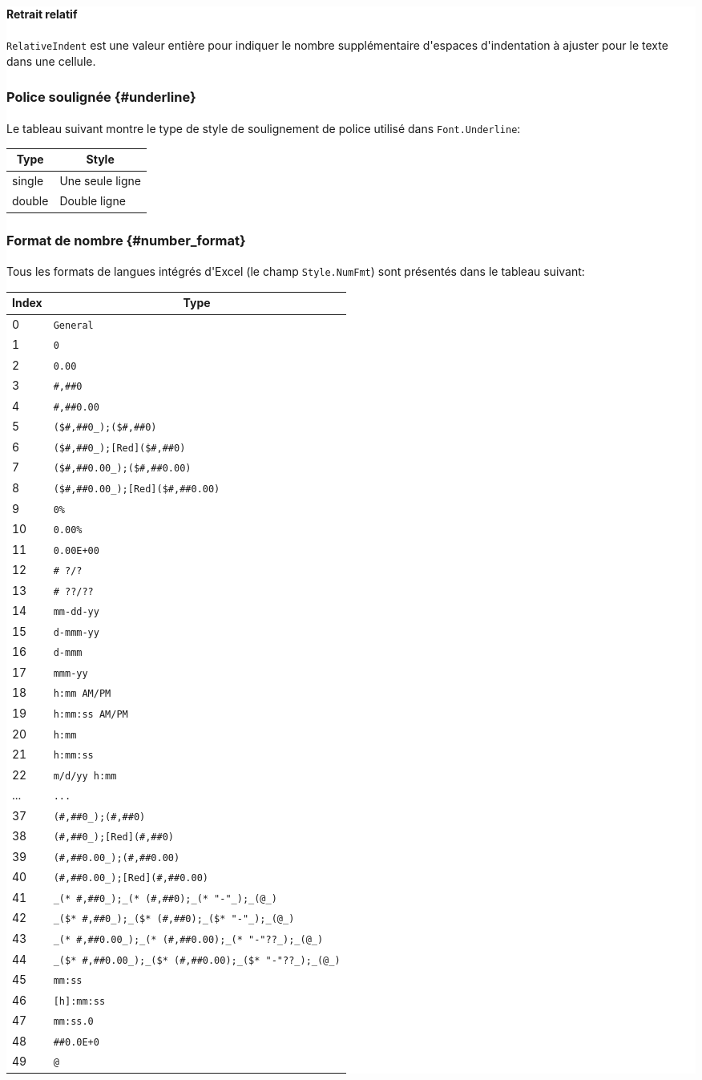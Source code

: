 #### Retrait relatif

`RelativeIndent` est une valeur entière pour indiquer le nombre supplémentaire d'espaces d'indentation à ajuster pour le texte dans une cellule.

### Police soulignée {#underline}

Le tableau suivant montre le type de style de soulignement de police utilisé dans `Font.Underline`:

Type|Style
---|---
single|Une seule ligne
double|Double ligne

### Format de nombre {#number_format}

Tous les formats de langues intégrés d'Excel (le champ `Style.NumFmt`) sont présentés dans le tableau suivant:

Index|Type
---|---
0|`General`
1|`0`
2|`0.00`
3|`#,##0`
4|`#,##0.00`
5|`($#,##0_);($#,##0)`
6|`($#,##0_);[Red]($#,##0)`
7|`($#,##0.00_);($#,##0.00)`
8|`($#,##0.00_);[Red]($#,##0.00)`
9|`0%`
10|`0.00%`
11|`0.00E+00`
12|`# ?/?`
13|`# ??/??`
14|`mm-dd-yy`
15|`d-mmm-yy`
16|`d-mmm`
17|`mmm-yy`
18|`h:mm AM/PM`
19|`h:mm:ss AM/PM`
20|`h:mm`
21|`h:mm:ss`
22|`m/d/yy h:mm`
...|`...`
37|`(#,##0_);(#,##0)`
38|`(#,##0_);[Red](#,##0)`
39|`(#,##0.00_);(#,##0.00)`
40|`(#,##0.00_);[Red](#,##0.00)`
41|`_(* #,##0_);_(* (#,##0);_(* "-"_);_(@_)`
42|`_($* #,##0_);_($* (#,##0);_($* "-"_);_(@_)`
43|`_(* #,##0.00_);_(* (#,##0.00);_(* "-"??_);_(@_)`
44|`_($* #,##0.00_);_($* (#,##0.00);_($* "-"??_);_(@_)`
45|`mm:ss`
46|`[h]:mm:ss`
47|`mm:ss.0`
48|`##0.0E+0`
49|`@`
